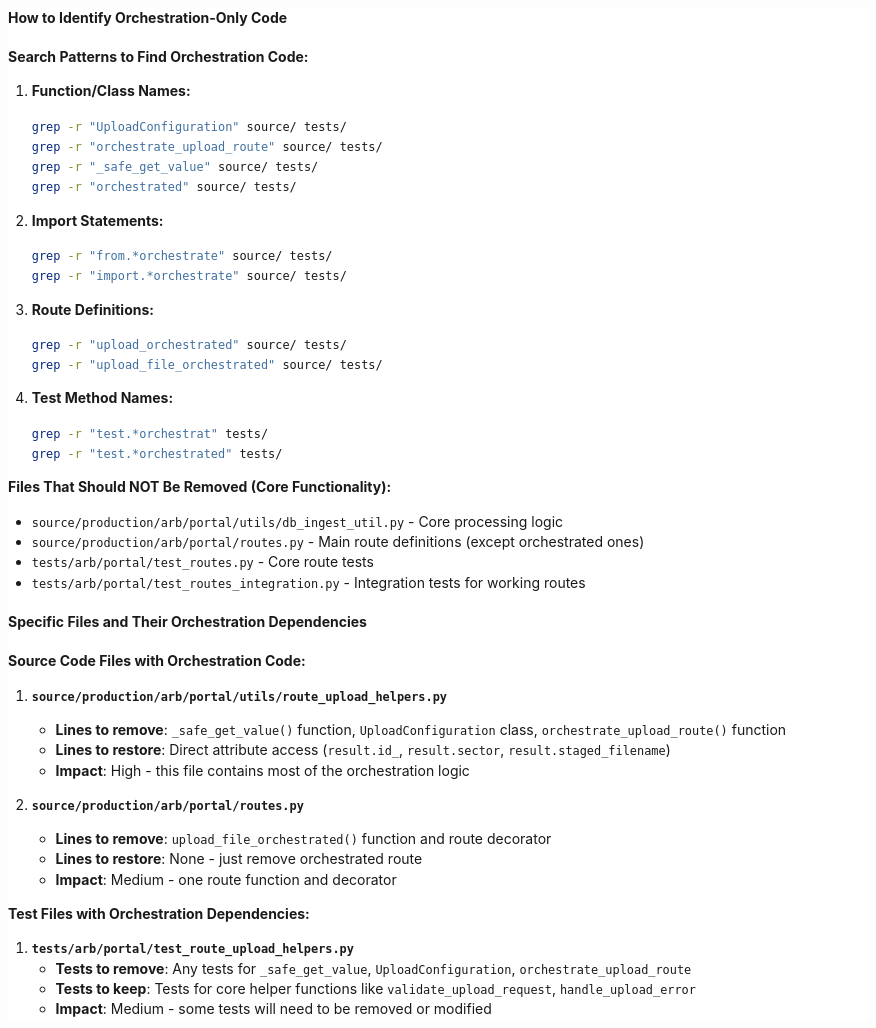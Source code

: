 #### How to Identify Orchestration-Only Code

**Search Patterns to Find Orchestration Code:**

1. **Function/Class Names:**
   ```bash
   grep -r "UploadConfiguration" source/ tests/
   grep -r "orchestrate_upload_route" source/ tests/
   grep -r "_safe_get_value" source/ tests/
   grep -r "orchestrated" source/ tests/
   ```

2. **Import Statements:**
   ```bash
   grep -r "from.*orchestrate" source/ tests/
   grep -r "import.*orchestrate" source/ tests/
   ```

3. **Route Definitions:**
   ```bash
   grep -r "upload_orchestrated" source/ tests/
   grep -r "upload_file_orchestrated" source/ tests/
   ```

4. **Test Method Names:**
   ```bash
   grep -r "test.*orchestrat" tests/
   grep -r "test.*orchestrated" tests/
   ```

**Files That Should NOT Be Removed (Core Functionality):**
- `source/production/arb/portal/utils/db_ingest_util.py` - Core processing logic
- `source/production/arb/portal/routes.py` - Main route definitions (except orchestrated ones)
- `tests/arb/portal/test_routes.py` - Core route tests
- `tests/arb/portal/test_routes_integration.py` - Integration tests for working routes

#### Specific Files and Their Orchestration Dependencies

**Source Code Files with Orchestration Code:**

1. **`source/production/arb/portal/utils/route_upload_helpers.py`**
   - **Lines to remove**: `_safe_get_value()` function, `UploadConfiguration` class, `orchestrate_upload_route()` function
   - **Lines to restore**: Direct attribute access (`result.id_`, `result.sector`, `result.staged_filename`)
   - **Impact**: High - this file contains most of the orchestration logic

2. **`source/production/arb/portal/routes.py`**
   - **Lines to remove**: `upload_file_orchestrated()` function and route decorator
   - **Lines to restore**: None - just remove orchestrated route
   - **Impact**: Medium - one route function and decorator

**Test Files with Orchestration Dependencies:**

1. **`tests/arb/portal/test_route_upload_helpers.py`**
   - **Tests to remove**: Any tests for `_safe_get_value`, `UploadConfiguration`, `orchestrate_upload_route`
   - **Tests to keep**: Tests for core helper functions like `validate_upload_request`, `handle_upload_error`
   - **Impact**: Medium - some tests will need to be removed or modified
